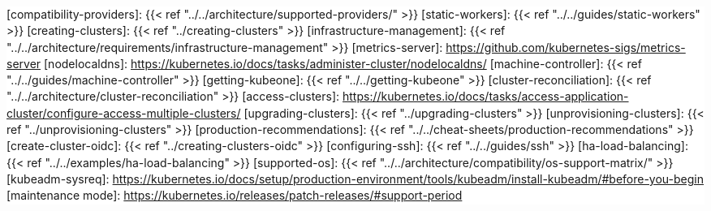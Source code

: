 [compatibility-providers]: {{< ref "../../architecture/supported-providers/" >}}
[static-workers]: {{< ref "../../guides/static-workers" >}}
[creating-clusters]: {{< ref "../creating-clusters" >}}
[infrastructure-management]: {{< ref "../../architecture/requirements/infrastructure-management" >}}
[metrics-server]: https://github.com/kubernetes-sigs/metrics-server
[nodelocaldns]: https://kubernetes.io/docs/tasks/administer-cluster/nodelocaldns/
[machine-controller]: {{< ref "../../guides/machine-controller" >}}
[getting-kubeone]: {{< ref "../../getting-kubeone" >}}
[cluster-reconciliation]: {{< ref "../../architecture/cluster-reconciliation" >}}
[access-clusters]: https://kubernetes.io/docs/tasks/access-application-cluster/configure-access-multiple-clusters/
[upgrading-clusters]: {{< ref "../upgrading-clusters" >}}
[unprovisioning-clusters]: {{< ref "../unprovisioning-clusters" >}}
[production-recommendations]: {{< ref "../../cheat-sheets/production-recommendations" >}}
[create-cluster-oidc]: {{< ref "../creating-clusters-oidc" >}}
[configuring-ssh]: {{< ref "../../guides/ssh" >}}
[ha-load-balancing]: {{< ref "../../examples/ha-load-balancing" >}}
[supported-os]: {{< ref "../../architecture/compatibility/os-support-matrix/" >}}
[kubeadm-sysreq]: https://kubernetes.io/docs/setup/production-environment/tools/kubeadm/install-kubeadm/#before-you-begin
[maintenance mode]: https://kubernetes.io/releases/patch-releases/#support-period
